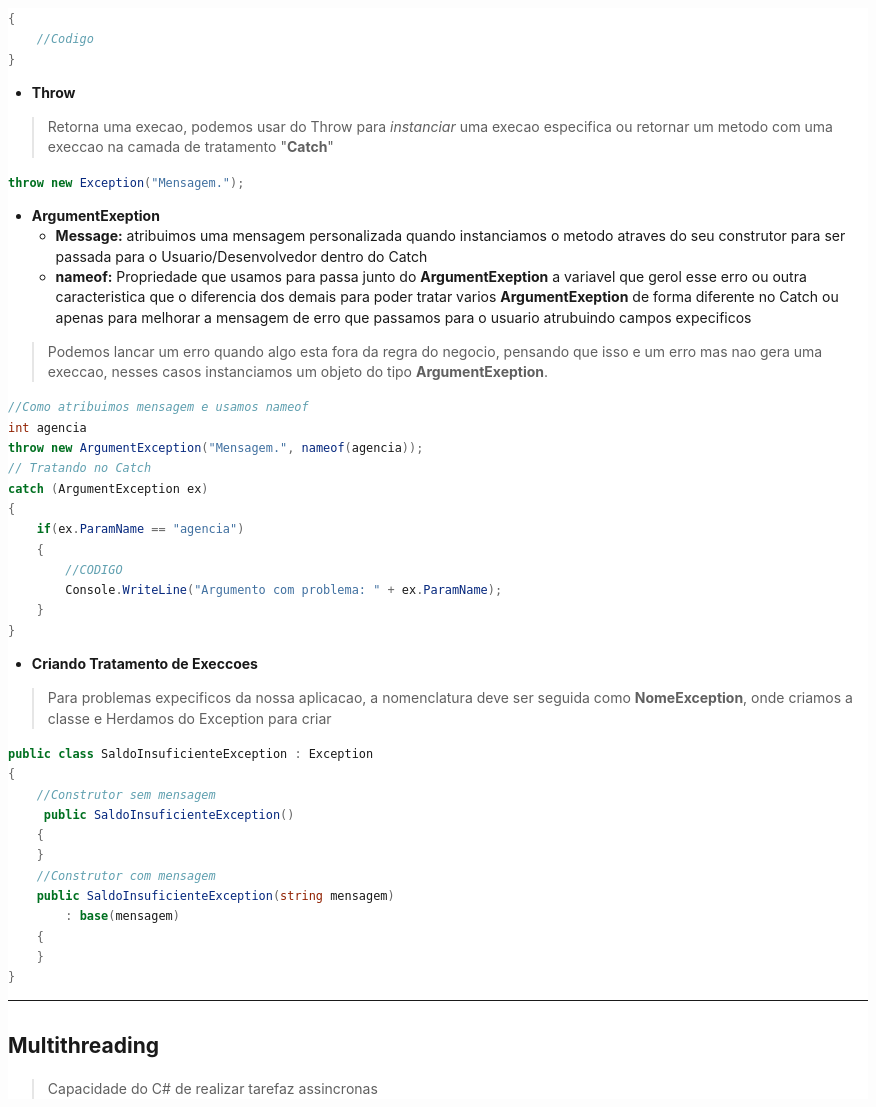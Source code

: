 ``` C#
{
    //Codigo
}
```

- **Throw**
> Retorna uma execao, podemos usar do Throw para _instanciar_ uma execao especifica ou retornar um metodo com uma execcao na camada de tratamento "**Catch**"
```c#
throw new Exception("Mensagem.");
```

- **ArgumentExeption**
    - **Message:** atribuimos uma mensagem personalizada quando instanciamos o metodo atraves do seu construtor para ser passada para o Usuario/Desenvolvedor dentro do Catch
    - **nameof:** Propriedade que usamos para passa junto do  **ArgumentExeption** a variavel que gerol esse erro ou outra caracteristica que o diferencia dos demais para poder tratar varios  **ArgumentExeption** de forma diferente no Catch ou apenas para melhorar a mensagem de erro que passamos para o usuario atrubuindo campos expecificos  
> Podemos lancar um erro quando algo esta fora da regra do negocio, pensando que isso e um erro mas nao gera uma execcao, nesses casos instanciamos um objeto do tipo **ArgumentExeption**.
``` C#
//Como atribuimos mensagem e usamos nameof
int agencia
throw new ArgumentException("Mensagem.", nameof(agencia));
// Tratando no Catch
catch (ArgumentException ex)
{
    if(ex.ParamName == "agencia")
    {
        //CODIGO
        Console.WriteLine("Argumento com problema: " + ex.ParamName);
    }
}
```
- **Criando Tratamento de Execcoes**
> Para problemas expecificos da nossa aplicacao, a nomenclatura deve ser seguida como **NomeException**, onde criamos a classe e Herdamos do Exception para criar
``` C#
public class SaldoInsuficienteException : Exception
{
    //Construtor sem mensagem
     public SaldoInsuficienteException()
    {
    }
    //Construtor com mensagem
    public SaldoInsuficienteException(string mensagem)
        : base(mensagem)
    {
    }
}
```
---
## **Multithreading**
> Capacidade do C# de realizar tarefaz assincronas 
